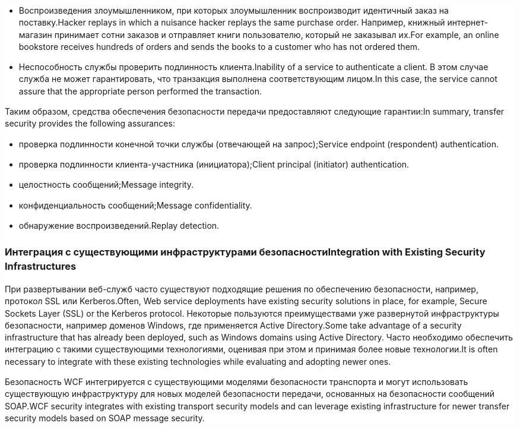 -   <span data-ttu-id="bf451-132">Воспроизведения злоумышленником, при которых злоумышленник воспроизводит идентичный заказ на поставку.</span><span class="sxs-lookup"><span data-stu-id="bf451-132">Hacker replays in which a nuisance hacker replays the same purchase order.</span></span> <span data-ttu-id="bf451-133">Например, книжный интернет-магазин принимает сотни заказов и отправляет книги пользователю, который не заказывал их.</span><span class="sxs-lookup"><span data-stu-id="bf451-133">For example, an online bookstore receives hundreds of orders and sends the books to a customer who has not ordered them.</span></span>  
  
-   <span data-ttu-id="bf451-134">Неспособность службы проверить подлинность клиента.</span><span class="sxs-lookup"><span data-stu-id="bf451-134">Inability of a service to authenticate a client.</span></span> <span data-ttu-id="bf451-135">В этом случае служба не может гарантировать, что транзакция выполнена соответствующим лицом.</span><span class="sxs-lookup"><span data-stu-id="bf451-135">In this case, the service cannot assure that the appropriate person performed the transaction.</span></span>  
  
 <span data-ttu-id="bf451-136">Таким образом, средства обеспечения безопасности передачи предоставляют следующие гарантии:</span><span class="sxs-lookup"><span data-stu-id="bf451-136">In summary, transfer security provides the following assurances:</span></span>  
  
-   <span data-ttu-id="bf451-137">проверка подлинности конечной точки службы (отвечающей на запрос);</span><span class="sxs-lookup"><span data-stu-id="bf451-137">Service endpoint (respondent) authentication.</span></span>  
  
-   <span data-ttu-id="bf451-138">проверка подлинности клиента-участника (инициатора);</span><span class="sxs-lookup"><span data-stu-id="bf451-138">Client principal (initiator) authentication.</span></span>  
  
-   <span data-ttu-id="bf451-139">целостность сообщений;</span><span class="sxs-lookup"><span data-stu-id="bf451-139">Message integrity.</span></span>  
  
-   <span data-ttu-id="bf451-140">конфиденциальность сообщений;</span><span class="sxs-lookup"><span data-stu-id="bf451-140">Message confidentiality.</span></span>  
  
-   <span data-ttu-id="bf451-141">обнаружение воспроизведений.</span><span class="sxs-lookup"><span data-stu-id="bf451-141">Replay detection.</span></span>  
  
### <a name="integration-with-existing-security-infrastructures"></a><span data-ttu-id="bf451-142">Интеграция с существующими инфраструктурами безопасности</span><span class="sxs-lookup"><span data-stu-id="bf451-142">Integration with Existing Security Infrastructures</span></span>  
 <span data-ttu-id="bf451-143">При развертывании веб-служб часто существуют подходящие решения по обеспечению безопасности, например, протокол SSL или Kerberos.</span><span class="sxs-lookup"><span data-stu-id="bf451-143">Often, Web service deployments have existing security solutions in place, for example, Secure Sockets Layer (SSL) or the Kerberos protocol.</span></span> <span data-ttu-id="bf451-144">Некоторые пользуются преимуществами уже развернутой инфраструктуры безопасности, например доменов Windows, где применяется Active Directory.</span><span class="sxs-lookup"><span data-stu-id="bf451-144">Some take advantage of a security infrastructure that has already been deployed, such as Windows domains using Active Directory.</span></span> <span data-ttu-id="bf451-145">Часто необходимо обеспечить интеграцию с такими существующими технологиями, оценивая при этом и принимая более новые технологии.</span><span class="sxs-lookup"><span data-stu-id="bf451-145">It is often necessary to integrate with these existing technologies while evaluating and adopting newer ones.</span></span>  
  
 <span data-ttu-id="bf451-146">Безопасность WCF интегрируется с существующими моделями безопасности транспорта и могут использовать существующую инфраструктуру для новых моделей безопасности передачи, основанных на безопасности сообщений SOAP.</span><span class="sxs-lookup"><span data-stu-id="bf451-146">WCF security integrates with existing transport security models and can leverage existing infrastructure for newer transfer security models based on SOAP message security.</span></span>  
  
